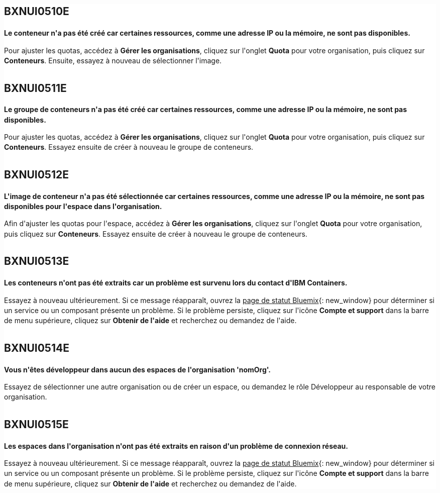 ## BXNUI0510E
**Le conteneur n'a pas été créé car certaines ressources, comme une adresse IP ou la mémoire, ne sont pas disponibles.** 

Pour ajuster les quotas, accédez à **Gérer les organisations**, cliquez sur l'onglet **Quota** pour votre organisation, puis cliquez sur **Conteneurs**. Ensuite, essayez à nouveau de sélectionner l'image.

## BXNUI0511E

**Le groupe de conteneurs n'a pas été créé car certaines ressources, comme une adresse IP ou la mémoire, ne sont pas disponibles.** 

Pour ajuster les quotas, accédez à **Gérer les organisations**, cliquez sur l'onglet **Quota** pour votre organisation, puis cliquez sur **Conteneurs**. Essayez ensuite de créer à nouveau le groupe de conteneurs.

## BXNUI0512E

**L'image de conteneur n'a pas été sélectionnée car certaines ressources, comme une adresse IP ou la mémoire, ne sont pas disponibles pour l'espace dans l'organisation.** 

Afin d'ajuster les quotas pour l'espace, accédez à **Gérer les organisations**, cliquez sur l'onglet **Quota** pour votre organisation, puis cliquez sur **Conteneurs**. Essayez ensuite de créer à nouveau le groupe de conteneurs.

## BXNUI0513E

**Les conteneurs n'ont pas été extraits car un problème est survenu lors du contact d'IBM Containers.** 

Essayez à nouveau ultérieurement. Si ce message réapparaît, ouvrez la [page de statut Bluemix](https://developer.ibm.com/bluemix/support/#status){: new_window} pour déterminer si un service ou un composant présente un problème. Si le problème persiste, cliquez sur l'icône **Compte et support** dans la barre de menu supérieure, cliquez sur **Obtenir de l'aide** et recherchez ou demandez de l'aide.

## BXNUI0514E 

**Vous n'êtes développeur dans aucun des espaces de l'organisation '__nomOrg__'.**

Essayez de sélectionner une autre organisation ou de créer un espace, ou demandez le rôle Développeur au responsable de votre organisation.

## BXNUI0515E

**Les espaces dans l'organisation n'ont pas été extraits en raison d'un problème de connexion réseau.**

Essayez à nouveau ultérieurement. Si ce message réapparaît, ouvrez la [page de statut Bluemix](https://developer.ibm.com/bluemix/support/#status){: new_window} pour déterminer si un service ou un composant présente un problème. Si le problème persiste, cliquez sur l'icône **Compte et support** dans la barre de menu supérieure, cliquez sur **Obtenir de l'aide** et recherchez ou demandez de l'aide.
